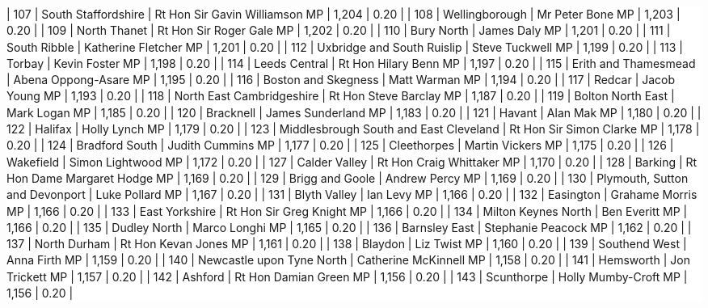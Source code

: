 | 107 | South Staffordshire | Rt Hon Sir Gavin Williamson MP | 1,204 | 0.20 |
| 108 | Wellingborough | Mr Peter Bone MP | 1,203 | 0.20 |
| 109 | North Thanet | Rt Hon Sir Roger Gale MP | 1,202 | 0.20 |
| 110 | Bury North | James Daly MP | 1,201 | 0.20 |
| 111 | South Ribble | Katherine Fletcher MP | 1,201 | 0.20 |
| 112 | Uxbridge and South Ruislip | Steve Tuckwell MP | 1,199 | 0.20 |
| 113 | Torbay | Kevin Foster MP | 1,198 | 0.20 |
| 114 | Leeds Central | Rt Hon Hilary Benn MP | 1,197 | 0.20 |
| 115 | Erith and Thamesmead | Abena Oppong-Asare MP | 1,195 | 0.20 |
| 116 | Boston and Skegness | Matt Warman MP | 1,194 | 0.20 |
| 117 | Redcar | Jacob Young MP | 1,193 | 0.20 |
| 118 | North East Cambridgeshire | Rt Hon Steve Barclay MP | 1,187 | 0.20 |
| 119 | Bolton North East | Mark Logan MP | 1,185 | 0.20 |
| 120 | Bracknell | James Sunderland MP | 1,183 | 0.20 |
| 121 | Havant | Alan Mak MP | 1,180 | 0.20 |
| 122 | Halifax | Holly Lynch MP | 1,179 | 0.20 |
| 123 | Middlesbrough South and East Cleveland | Rt Hon Sir Simon Clarke MP | 1,178 | 0.20 |
| 124 | Bradford South | Judith Cummins MP | 1,177 | 0.20 |
| 125 | Cleethorpes | Martin Vickers MP | 1,175 | 0.20 |
| 126 | Wakefield | Simon Lightwood MP | 1,172 | 0.20 |
| 127 | Calder Valley | Rt Hon Craig Whittaker MP | 1,170 | 0.20 |
| 128 | Barking | Rt Hon Dame Margaret Hodge MP | 1,169 | 0.20 |
| 129 | Brigg and Goole | Andrew Percy MP | 1,169 | 0.20 |
| 130 | Plymouth, Sutton and Devonport | Luke Pollard MP | 1,167 | 0.20 |
| 131 | Blyth Valley | Ian Levy MP | 1,166 | 0.20 |
| 132 | Easington | Grahame Morris MP | 1,166 | 0.20 |
| 133 | East Yorkshire | Rt Hon Sir Greg Knight MP | 1,166 | 0.20 |
| 134 | Milton Keynes North | Ben Everitt MP | 1,166 | 0.20 |
| 135 | Dudley North | Marco Longhi MP | 1,165 | 0.20 |
| 136 | Barnsley East | Stephanie Peacock MP | 1,162 | 0.20 |
| 137 | North Durham | Rt Hon Kevan Jones MP | 1,161 | 0.20 |
| 138 | Blaydon | Liz Twist MP | 1,160 | 0.20 |
| 139 | Southend West | Anna Firth MP | 1,159 | 0.20 |
| 140 | Newcastle upon Tyne North | Catherine McKinnell MP | 1,158 | 0.20 |
| 141 | Hemsworth | Jon Trickett MP | 1,157 | 0.20 |
| 142 | Ashford | Rt Hon Damian Green MP | 1,156 | 0.20 |
| 143 | Scunthorpe | Holly Mumby-Croft MP | 1,156 | 0.20 |